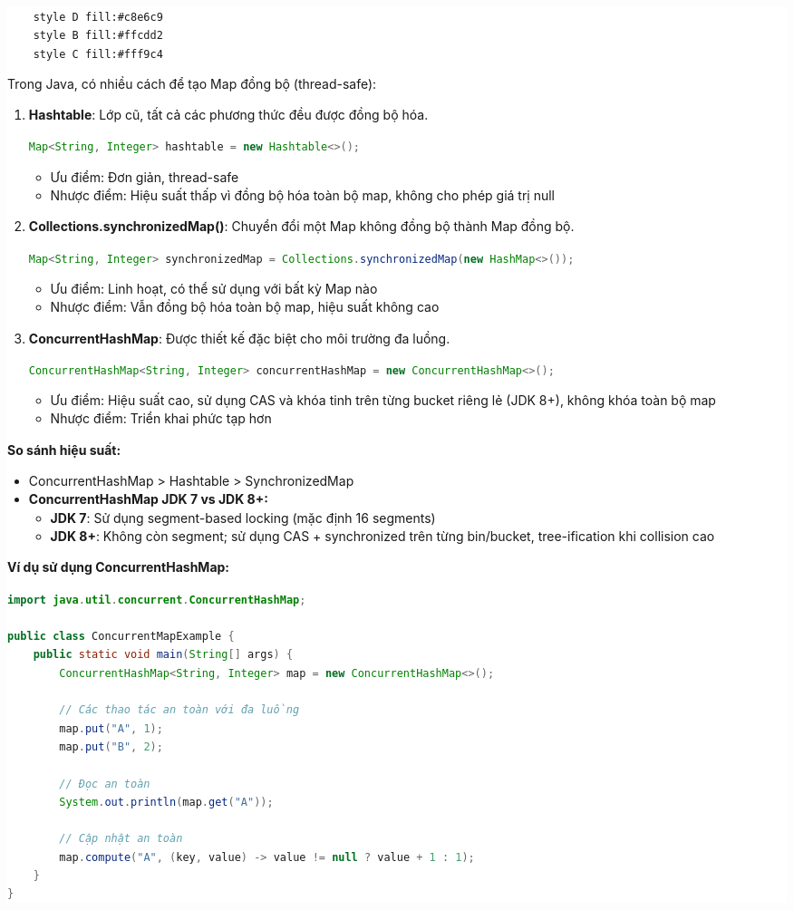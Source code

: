 ```mermaid
    style D fill:#c8e6c9
    style B fill:#ffcdd2
    style C fill:#fff9c4
```

Trong Java, có nhiều cách để tạo Map đồng bộ (thread-safe):

1. **Hashtable**: Lớp cũ, tất cả các phương thức đều được đồng bộ hóa.
   ```java
   Map<String, Integer> hashtable = new Hashtable<>();
   ```
   - Ưu điểm: Đơn giản, thread-safe
   - Nhược điểm: Hiệu suất thấp vì đồng bộ hóa toàn bộ map, không cho phép giá trị null

2. **Collections.synchronizedMap()**: Chuyển đổi một Map không đồng bộ thành Map đồng bộ.
   ```java
   Map<String, Integer> synchronizedMap = Collections.synchronizedMap(new HashMap<>());
   ```
   - Ưu điểm: Linh hoạt, có thể sử dụng với bất kỳ Map nào
   - Nhược điểm: Vẫn đồng bộ hóa toàn bộ map, hiệu suất không cao

3. **ConcurrentHashMap**: Được thiết kế đặc biệt cho môi trường đa luồng.
   ```java
   ConcurrentHashMap<String, Integer> concurrentHashMap = new ConcurrentHashMap<>();
   ```
   - Ưu điểm: Hiệu suất cao, sử dụng CAS và khóa tinh trên từng bucket riêng lẻ (JDK 8+), không khóa toàn bộ map
   - Nhược điểm: Triển khai phức tạp hơn

**So sánh hiệu suất:**
- ConcurrentHashMap > Hashtable > SynchronizedMap
- **ConcurrentHashMap JDK 7 vs JDK 8+:**
  - **JDK 7**: Sử dụng segment-based locking (mặc định 16 segments)
  - **JDK 8+**: Không còn segment; sử dụng CAS + synchronized trên từng bin/bucket, tree-ification khi collision cao

**Ví dụ sử dụng ConcurrentHashMap:**
```java
import java.util.concurrent.ConcurrentHashMap;

public class ConcurrentMapExample {
    public static void main(String[] args) {
        ConcurrentHashMap<String, Integer> map = new ConcurrentHashMap<>();
        
        // Các thao tác an toàn với đa luồng
        map.put("A", 1);
        map.put("B", 2);
        
        // Đọc an toàn
        System.out.println(map.get("A"));
        
        // Cập nhật an toàn
        map.compute("A", (key, value) -> value != null ? value + 1 : 1);
    }
}
```
